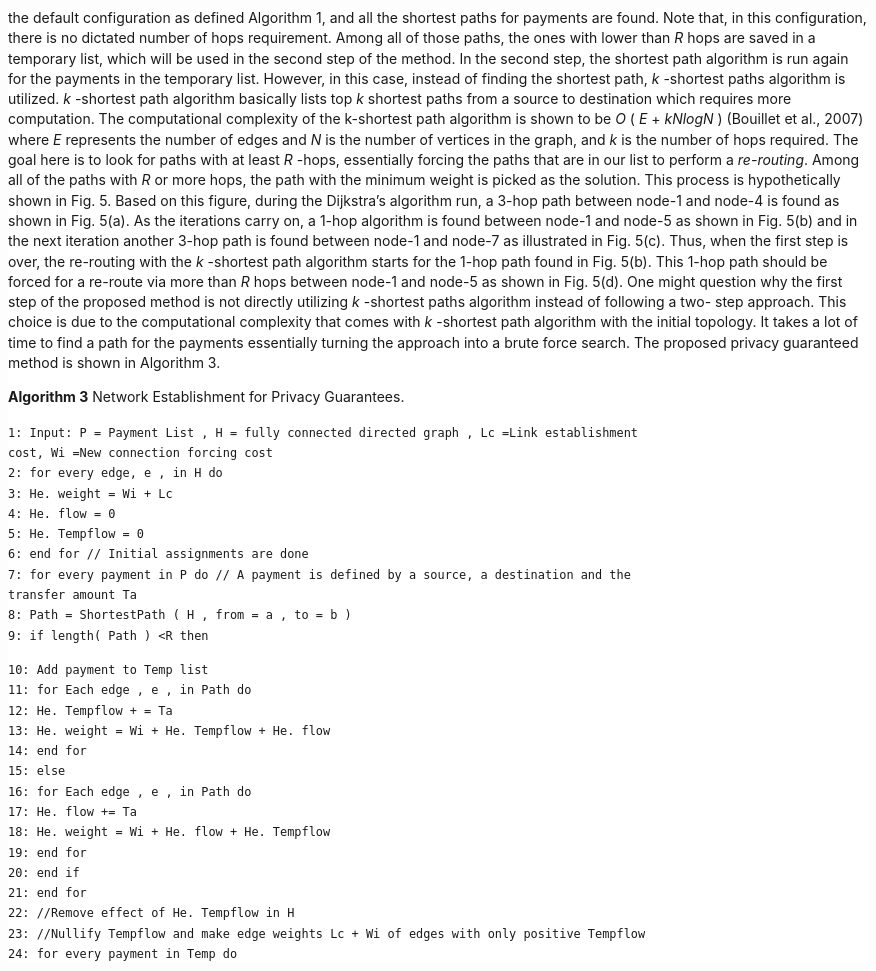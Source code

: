 the default configuration as defined Algorithm 1, and all the shortest
paths for payments are found. Note that, in this configuration, there is no
dictated number of hops requirement. Among all of those paths, the ones
with lower than _R_ hops are saved in a temporary list, which will be used
in the second step of the method.
In the second step, the shortest path algorithm is run again for the
payments in the temporary list. However, in this case, instead of finding
the shortest path, _k_ -shortest paths algorithm is utilized. _k_ -shortest path
algorithm basically lists top _k_ shortest paths from a source to destination
which requires more computation. The computational complexity of the
k-shortest path algorithm is shown to be _O_ ( _E_ + _kNlogN_ ) (Bouillet et al.,
2007) where _E_ represents the number of edges and _N_ is the number of
vertices in the graph, and _k_ is the number of hops required. The goal here
is to look for paths with at least _R_ -hops, essentially forcing the paths that
are in our list to perform a _re-routing_. Among all of the paths with _R_ or
more hops, the path with the minimum weight is picked as the solution.
This process is hypothetically shown in Fig. 5. Based on this figure,
during the Dijkstra’s algorithm run, a 3-hop path between node-1 and
node-4 is found as shown in Fig. 5(a). As the iterations carry on, a 1-hop
algorithm is found between node-1 and node-5 as shown in Fig. 5(b) and
in the next iteration another 3-hop path is found between node-1 and
node-7 as illustrated in Fig. 5(c). Thus, when the first step is over, the
re-routing with the _k_ -shortest path algorithm starts for the 1-hop path
found in Fig. 5(b). This 1-hop path should be forced for a re-route via
more than _R_ hops between node-1 and node-5 as shown in Fig. 5(d).
One might question why the first step of the proposed method is not
directly utilizing _k_ -shortest paths algorithm instead of following a two-
step approach. This choice is due to the computational complexity
that comes with _k_ -shortest path algorithm with the initial topology. It
takes a lot of time to find a path for the payments essentially turning the
approach into a brute force search. The proposed privacy guaranteed
method is shown in Algorithm 3.

**Algorithm 3**
Network Establishment for Privacy Guarantees.

```
1: Input: P = Payment List , H = fully connected directed graph , Lc =Link establishment
cost, Wi =New connection forcing cost
2: for every edge, e , in H do
3: He. weight = Wi + Lc
4: He. flow = 0
5: He. Tempflow = 0
6: end for // Initial assignments are done
7: for every payment in P do // A payment is defined by a source, a destination and the
transfer amount Ta
8: Path = ShortestPath ( H , from = a , to = b )
9: if length( Path ) <R then
```
```
10: Add payment to Temp list
11: for Each edge , e , in Path do
12: He. Tempflow + = Ta
13: He. weight = Wi + He. Tempflow + He. flow
14: end for
15: else
16: for Each edge , e , in Path do
17: He. flow += Ta
18: He. weight = Wi + He. flow + He. Tempflow
19: end for
20: end if
21: end for
22: //Remove effect of He. Tempflow in H
23: //Nullify Tempflow and make edge weights Lc + Wi of edges with only positive Tempflow
24: for every payment in Temp do
```